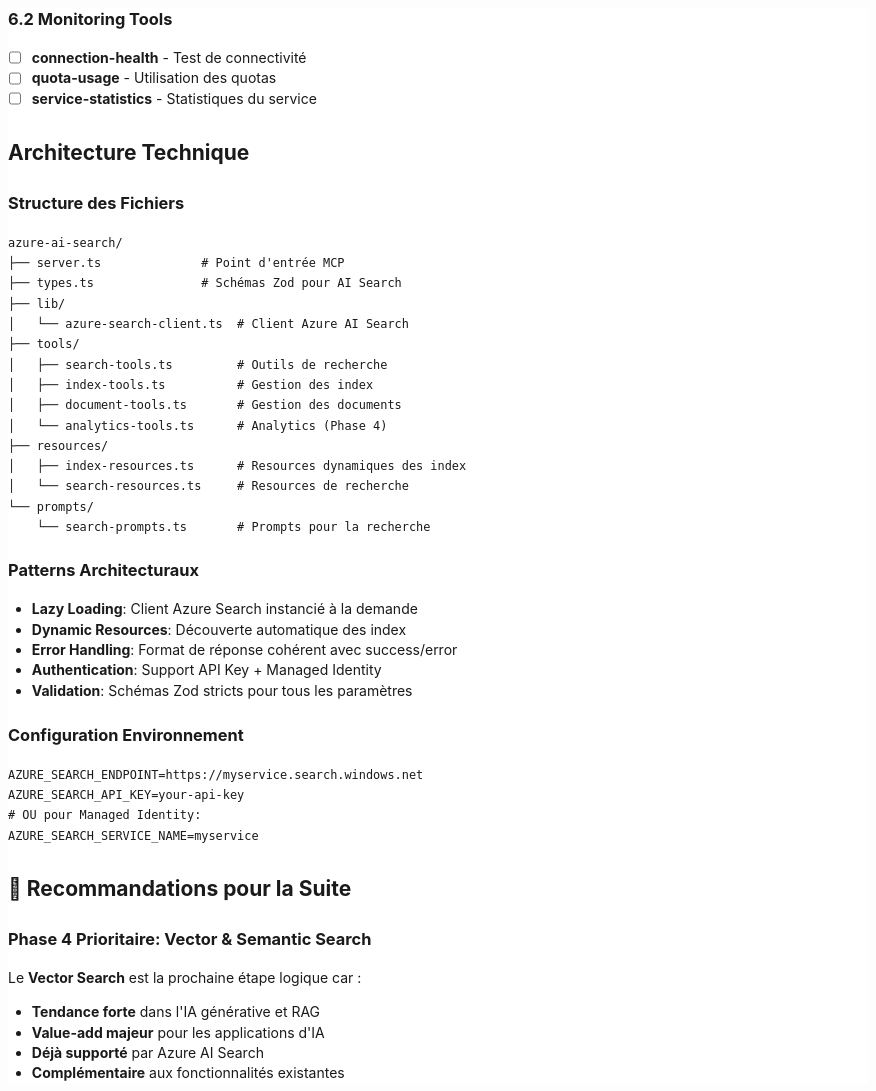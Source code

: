 ### 6.2 Monitoring Tools
- [ ] **connection-health** - Test de connectivité
- [ ] **quota-usage** - Utilisation des quotas
- [ ] **service-statistics** - Statistiques du service

## Architecture Technique

### Structure des Fichiers
```
azure-ai-search/
├── server.ts              # Point d'entrée MCP
├── types.ts               # Schémas Zod pour AI Search
├── lib/
│   └── azure-search-client.ts  # Client Azure AI Search
├── tools/
│   ├── search-tools.ts         # Outils de recherche
│   ├── index-tools.ts          # Gestion des index
│   ├── document-tools.ts       # Gestion des documents
│   └── analytics-tools.ts      # Analytics (Phase 4)
├── resources/
│   ├── index-resources.ts      # Resources dynamiques des index
│   └── search-resources.ts     # Resources de recherche
└── prompts/
    └── search-prompts.ts       # Prompts pour la recherche
```

### Patterns Architecturaux
- **Lazy Loading**: Client Azure Search instancié à la demande
- **Dynamic Resources**: Découverte automatique des index
- **Error Handling**: Format de réponse cohérent avec success/error
- **Authentication**: Support API Key + Managed Identity
- **Validation**: Schémas Zod stricts pour tous les paramètres

### Configuration Environnement
```env
AZURE_SEARCH_ENDPOINT=https://myservice.search.windows.net
AZURE_SEARCH_API_KEY=your-api-key
# OU pour Managed Identity:
AZURE_SEARCH_SERVICE_NAME=myservice
```

## 🎯 Recommandations pour la Suite

### Phase 4 Prioritaire: Vector & Semantic Search
Le **Vector Search** est la prochaine étape logique car :
- **Tendance forte** dans l'IA générative et RAG
- **Value-add majeur** pour les applications d'IA
- **Déjà supporté** par Azure AI Search
- **Complémentaire** aux fonctionnalités existantes
